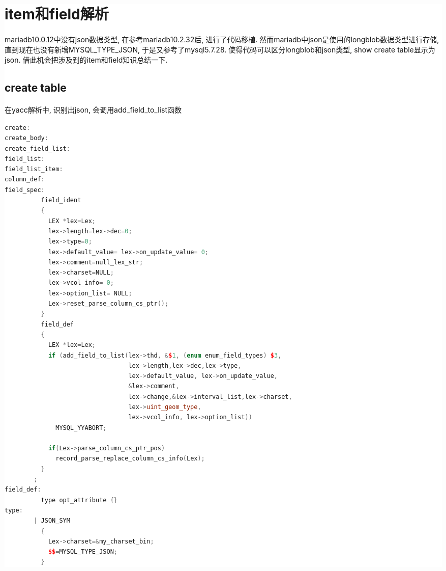# item和field解析

mariadb10.0.12中没有json数据类型, 在参考mariadb10.2.32后, 进行了代码移植. 然而mariadb中json是使用的longblob数据类型进行存储, 直到现在也没有新增MYSQL_TYPE_JSON, 于是又参考了mysql5.7.28. 使得代码可以区分longblob和json类型, show create table显示为json. 借此机会把涉及到的item和field知识总结一下.

## create table

在yacc解析中, 识别出json, 会调用add_field_to_list函数

```c++
create:
create_body:
create_field_list:
field_list:
field_list_item:
column_def:
field_spec:
          field_ident
          {
            LEX *lex=Lex;
            lex->length=lex->dec=0;
            lex->type=0;
            lex->default_value= lex->on_update_value= 0;
            lex->comment=null_lex_str;
            lex->charset=NULL;
            lex->vcol_info= 0;
            lex->option_list= NULL;
            Lex->reset_parse_column_cs_ptr();
          }
          field_def
          {
            LEX *lex=Lex;
            if (add_field_to_list(lex->thd, &$1, (enum enum_field_types) $3,
                                  lex->length,lex->dec,lex->type,
                                  lex->default_value, lex->on_update_value, 
                                  &lex->comment,
                                  lex->change,&lex->interval_list,lex->charset,
                                  lex->uint_geom_type,
                                  lex->vcol_info, lex->option_list))
              MYSQL_YYABORT;

            if(Lex->parse_column_cs_ptr_pos)
              record_parse_replace_column_cs_info(Lex);
          }
        ;
field_def:
          type opt_attribute {}
type:
        | JSON_SYM
          {
            Lex->charset=&my_charset_bin;
            $$=MYSQL_TYPE_JSON;
          }
```
